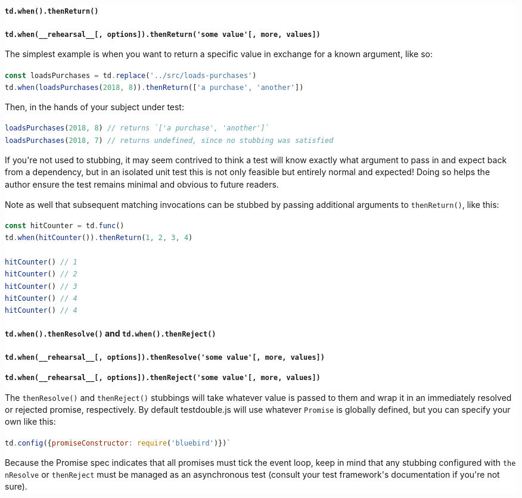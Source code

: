 #### `td.when().thenReturn()`

**`td.when(__rehearsal__[, options]).thenReturn('some value'[, more, values])`**

The simplest example is when you want to return a specific value in exchange for
a known argument, like so:

```js
const loadsPurchases = td.replace('../src/loads-purchases')
td.when(loadsPurchases(2018, 8)).thenReturn(['a purchase', 'another'])
```

Then, in the hands of your subject under test:

```js
loadsPurchases(2018, 8) // returns `['a purchase', 'another']`
loadsPurchases(2018, 7) // returns undefined, since no stubbing was satisfied
```

If you're not used to stubbing, it may seem contrived to think a test will know
exactly what argument to pass in and expect back from a dependency, but in an
isolated unit test this is not only feasible but entirely normal and expected!
Doing so helps the author ensure the test remains minimal and obvious to
future readers.

Note as well that subsequent matching invocations can be stubbed by passing
additional arguments to `thenReturn()`, like this:

```js
const hitCounter = td.func()
td.when(hitCounter()).thenReturn(1, 2, 3, 4)

hitCounter() // 1
hitCounter() // 2
hitCounter() // 3
hitCounter() // 4
hitCounter() // 4
```

#### `td.when().thenResolve()` and `td.when().thenReject()`

**`td.when(__rehearsal__[, options]).thenResolve('some value'[, more, values])`**

**`td.when(__rehearsal__[, options]).thenReject('some value'[, more, values])`**

The `thenResolve()` and `thenReject()` stubbings will take whatever value is
passed to them and wrap it in an immediately resolved or rejected promise,
respectively. By default testdouble.js will use whatever `Promise` is globally
defined, but you can specify your own like this:

```js
td.config({promiseConstructor: require('bluebird')})`
```

Because the Promise spec indicates that all promises must tick the event loop,
keep in mind that any stubbing configured with `thenResolve` or `thenReject`
must be managed as an asynchronous test (consult your test framework's
documentation if you're not sure).
